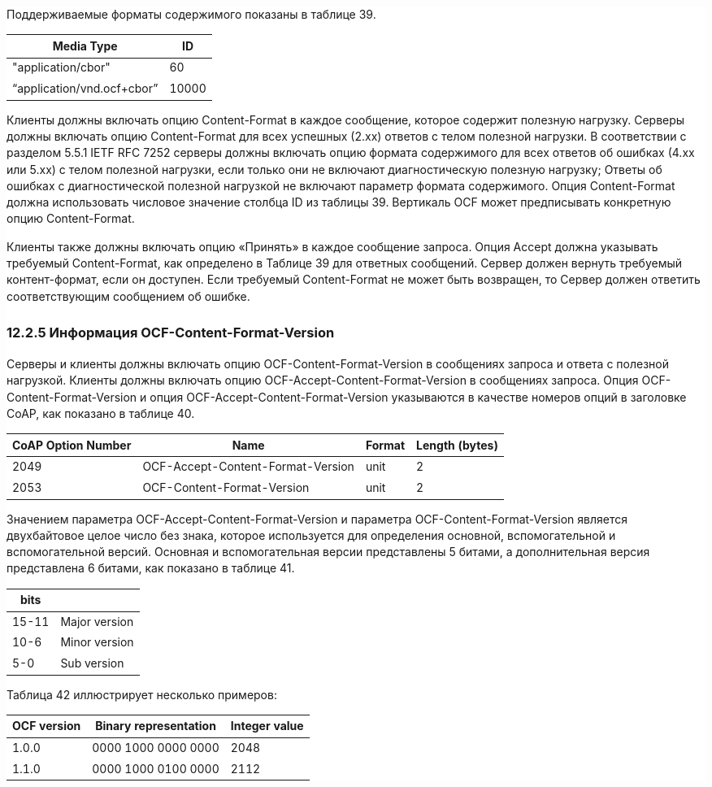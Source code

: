 Поддерживаемые форматы содержимого показаны в таблице 39.

| Media Type                 | ID    |
| -------------------------- | ----- |
| "application/cbor"         | 60    |
| “application/vnd.ocf+cbor” | 10000 |

Клиенты должны включать опцию Content-Format в каждое сообщение, которое содержит полезную нагрузку. Серверы должны включать опцию Content-Format для всех успешных (2.xx) ответов с телом полезной нагрузки. В соответствии с разделом 5.5.1 IETF RFC 7252 серверы должны включать опцию формата содержимого для всех ответов об ошибках (4.xx или 5.xx) с телом полезной нагрузки, если только они не включают диагностическую полезную нагрузку; Ответы об ошибках с диагностической полезной нагрузкой не включают параметр формата содержимого. Опция Content-Format должна использовать числовое значение столбца ID из таблицы 39. Вертикаль OCF может предписывать конкретную опцию Content-Format.

Клиенты также должны включать опцию «Принять» в каждое сообщение запроса. Опция Accept должна указывать требуемый Content-Format, как определено в Таблице 39 для ответных сообщений. Сервер должен вернуть требуемый контент-формат, если он доступен. Если требуемый Content-Format не может быть возвращен, то Сервер должен ответить соответствующим сообщением об ошибке.

### 12.2.5 Информация OCF-Content-Format-Version

Серверы и клиенты должны включать опцию OCF-Content-Format-Version в сообщениях запроса и ответа с полезной нагрузкой. Клиенты должны включать опцию OCF-Accept-Content-Format-Version в сообщениях запроса. Опция OCF-Content-Format-Version и опция OCF-Accept-Content-Format-Version указываются в качестве номеров опций в заголовке CoAP, как показано в таблице 40.

| CoAP Option Number | Name                              | Format | Length (bytes) |
| ------------------ | --------------------------------- | ------ | -------------- |
| 2049               | OCF-Accept-Content-Format-Version | unit   | 2              |
| 2053               | OCF-Content-Format-Version        | unit   | 2              |

Значением параметра OCF-Accept-Content-Format-Version и параметра OCF-Content-Format-Version является двухбайтовое целое число без знака, которое используется для определения основной, вспомогательной и вспомогательной версий. Основная и вспомогательная версии представлены 5 битами, а дополнительная версия представлена 6 битами, как показано в таблице 41.

| bits  |               |
| ----- | ------------- |
| 15-11 | Major version |
| 10-6  | Minor version |
| 5-0   | Sub version   |

Таблица 42 иллюстрирует несколько примеров:

| OCF version | Binary representation | Integer value |
| ----------- | --------------------- | ------------- |
| 1.0.0       | 0000 1000 0000 0000   | 2048          |
| 1.1.0       | 0000 1000 0100 0000   | 2112          |
